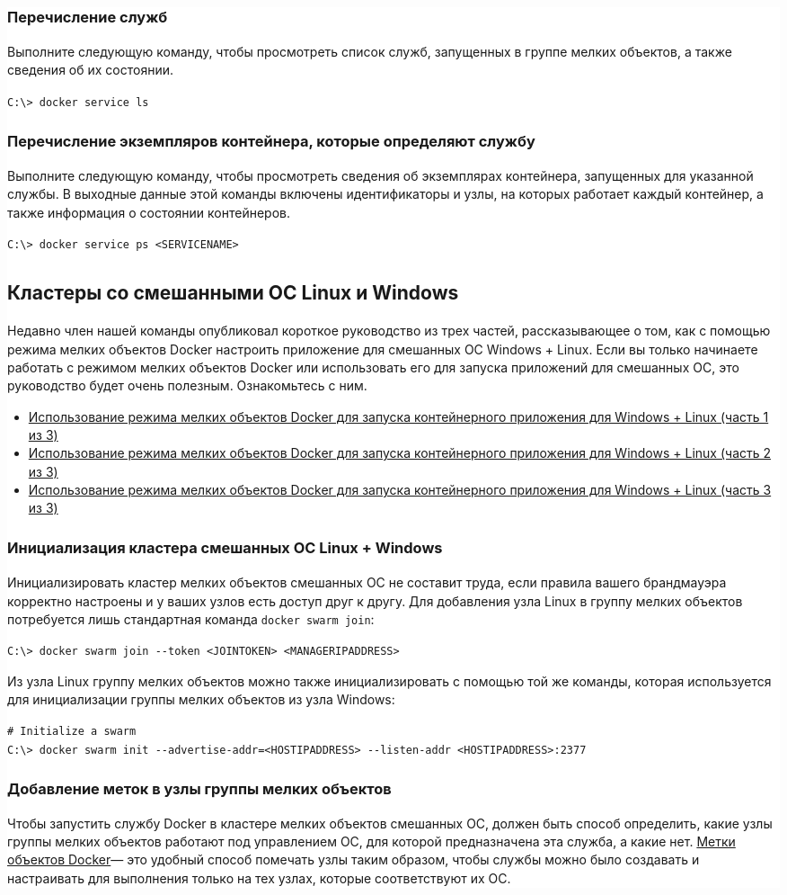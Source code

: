 ### <a name="list-services"></a>Перечисление служб
Выполните следующую команду, чтобы просмотреть список служб, запущенных в группе мелких объектов, а также сведения об их состоянии.

```
C:\> docker service ls
```

### <a name="list-the-container-instances-that-define-a-service"></a>Перечисление экземпляров контейнера, которые определяют службу
Выполните следующую команду, чтобы просмотреть сведения об экземплярах контейнера, запущенных для указанной службы. В выходные данные этой команды включены идентификаторы и узлы, на которых работает каждый контейнер, а также информация о состоянии контейнеров.  

```
C:\> docker service ps <SERVICENAME>
```
## <a name="linuxwindows-mixed-os-clusters"></a>Кластеры со смешанными ОС Linux и Windows

Недавно член нашей команды опубликовал короткое руководство из трех частей, рассказывающее о том, как с помощью режима мелких объектов Docker настроить приложение для смешанных ОС Windows + Linux. Если вы только начинаете работать с режимом мелких объектов Docker или использовать его для запуска приложений для смешанных ОС, это руководство будет очень полезным. Ознакомьтесь с ним.
- [Использование режима мелких объектов Docker для запуска контейнерного приложения для Windows + Linux (часть 1 из 3)](https://www.youtube.com/watch?v=ZfMV5JmkWCY&t=170s)
- [Использование режима мелких объектов Docker для запуска контейнерного приложения для Windows + Linux (часть 2 из 3)](https://www.youtube.com/watch?v=VbzwKbcC_Mg&t=406s)
- [Использование режима мелких объектов Docker для запуска контейнерного приложения для Windows + Linux (часть 3 из 3)](https://www.youtube.com/watch?v=I9oDD78E_1E&t=354s)

### <a name="initializing-a-linuxwindows-mixed-os-cluster"></a>Инициализация кластера смешанных ОС Linux + Windows
Инициализировать кластер мелких объектов смешанных ОС не составит труда, если правила вашего брандмауэра корректно настроены и у ваших узлов есть доступ друг к другу. Для добавления узла Linux в группу мелких объектов потребуется лишь стандартная команда `docker swarm join`:
```
C:\> docker swarm join --token <JOINTOKEN> <MANAGERIPADDRESS>
```
Из узла Linux группу мелких объектов можно также инициализировать с помощью той же команды, которая используется для инициализации группы мелких объектов из узла Windows:
```
# Initialize a swarm 
C:\> docker swarm init --advertise-addr=<HOSTIPADDRESS> --listen-addr <HOSTIPADDRESS>:2377
```

### <a name="adding-labels-to-swarm-nodes"></a>Добавление меток в узлы группы мелких объектов
Чтобы запустить службу Docker в кластере мелких объектов смешанных ОС, должен быть способ определить, какие узлы группы мелких объектов работают под управлением ОС, для которой предназначена эта служба, а какие нет. [Метки объектов Docker](https://docs.docker.com/engine/userguide/labels-custom-metadata/)— это удобный способ помечать узлы таким образом, чтобы службы можно было создавать и настраивать для выполнения только на тех узлах, которые соответствуют их ОС. 
